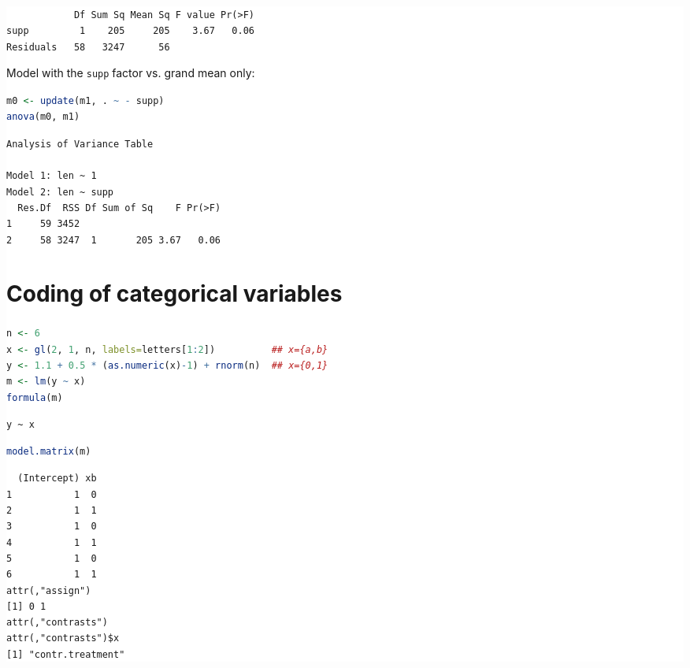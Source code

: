 ```
            Df Sum Sq Mean Sq F value Pr(>F)
supp         1    205     205    3.67   0.06
Residuals   58   3247      56               
```


Model with the `supp` factor vs. grand mean only:

```r
m0 <- update(m1, . ~ - supp)
anova(m0, m1)
```

```
Analysis of Variance Table

Model 1: len ~ 1
Model 2: len ~ supp
  Res.Df  RSS Df Sum of Sq    F Pr(>F)
1     59 3452                         
2     58 3247  1       205 3.67   0.06
```


Coding of categorical variables
========================================================


```r
n <- 6
x <- gl(2, 1, n, labels=letters[1:2])          ## x={a,b}
y <- 1.1 + 0.5 * (as.numeric(x)-1) + rnorm(n)  ## x={0,1}
m <- lm(y ~ x)
formula(m)
```

```
y ~ x
```

```r
model.matrix(m)
```

```
  (Intercept) xb
1           1  0
2           1  1
3           1  0
4           1  1
5           1  0
6           1  1
attr(,"assign")
[1] 0 1
attr(,"contrasts")
attr(,"contrasts")$x
[1] "contr.treatment"
```
